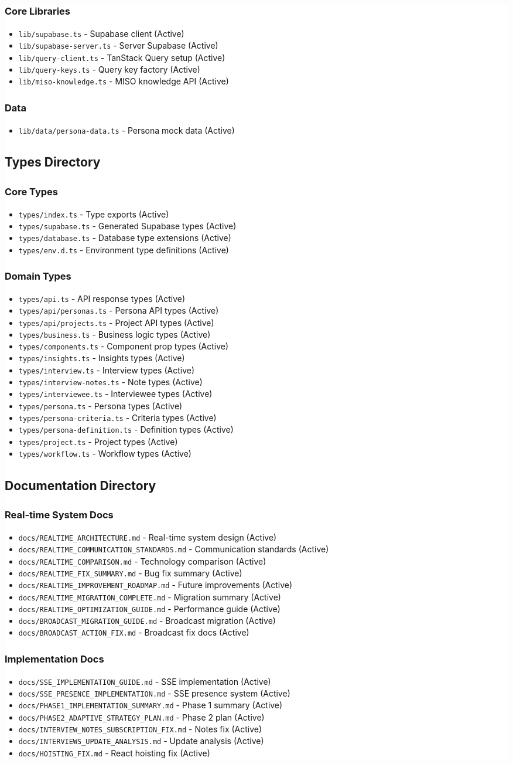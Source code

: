 ### Core Libraries
- `lib/supabase.ts` - Supabase client (Active)
- `lib/supabase-server.ts` - Server Supabase (Active)
- `lib/query-client.ts` - TanStack Query setup (Active)
- `lib/query-keys.ts` - Query key factory (Active)
- `lib/miso-knowledge.ts` - MISO knowledge API (Active)

### Data
- `lib/data/persona-data.ts` - Persona mock data (Active)

## Types Directory

### Core Types
- `types/index.ts` - Type exports (Active)
- `types/supabase.ts` - Generated Supabase types (Active)
- `types/database.ts` - Database type extensions (Active)
- `types/env.d.ts` - Environment type definitions (Active)

### Domain Types
- `types/api.ts` - API response types (Active)
- `types/api/personas.ts` - Persona API types (Active)
- `types/api/projects.ts` - Project API types (Active)
- `types/business.ts` - Business logic types (Active)
- `types/components.ts` - Component prop types (Active)
- `types/insights.ts` - Insights types (Active)
- `types/interview.ts` - Interview types (Active)
- `types/interview-notes.ts` - Note types (Active)
- `types/interviewee.ts` - Interviewee types (Active)
- `types/persona.ts` - Persona types (Active)
- `types/persona-criteria.ts` - Criteria types (Active)
- `types/persona-definition.ts` - Definition types (Active)
- `types/project.ts` - Project types (Active)
- `types/workflow.ts` - Workflow types (Active)

## Documentation Directory

### Real-time System Docs
- `docs/REALTIME_ARCHITECTURE.md` - Real-time system design (Active)
- `docs/REALTIME_COMMUNICATION_STANDARDS.md` - Communication standards (Active)
- `docs/REALTIME_COMPARISON.md` - Technology comparison (Active)
- `docs/REALTIME_FIX_SUMMARY.md` - Bug fix summary (Active)
- `docs/REALTIME_IMPROVEMENT_ROADMAP.md` - Future improvements (Active)
- `docs/REALTIME_MIGRATION_COMPLETE.md` - Migration summary (Active)
- `docs/REALTIME_OPTIMIZATION_GUIDE.md` - Performance guide (Active)
- `docs/BROADCAST_MIGRATION_GUIDE.md` - Broadcast migration (Active)
- `docs/BROADCAST_ACTION_FIX.md` - Broadcast fix docs (Active)

### Implementation Docs
- `docs/SSE_IMPLEMENTATION_GUIDE.md` - SSE implementation (Active)
- `docs/SSE_PRESENCE_IMPLEMENTATION.md` - SSE presence system (Active)
- `docs/PHASE1_IMPLEMENTATION_SUMMARY.md` - Phase 1 summary (Active)
- `docs/PHASE2_ADAPTIVE_STRATEGY_PLAN.md` - Phase 2 plan (Active)
- `docs/INTERVIEW_NOTES_SUBSCRIPTION_FIX.md` - Notes fix (Active)
- `docs/INTERVIEWS_UPDATE_ANALYSIS.md` - Update analysis (Active)
- `docs/HOISTING_FIX.md` - React hoisting fix (Active)
